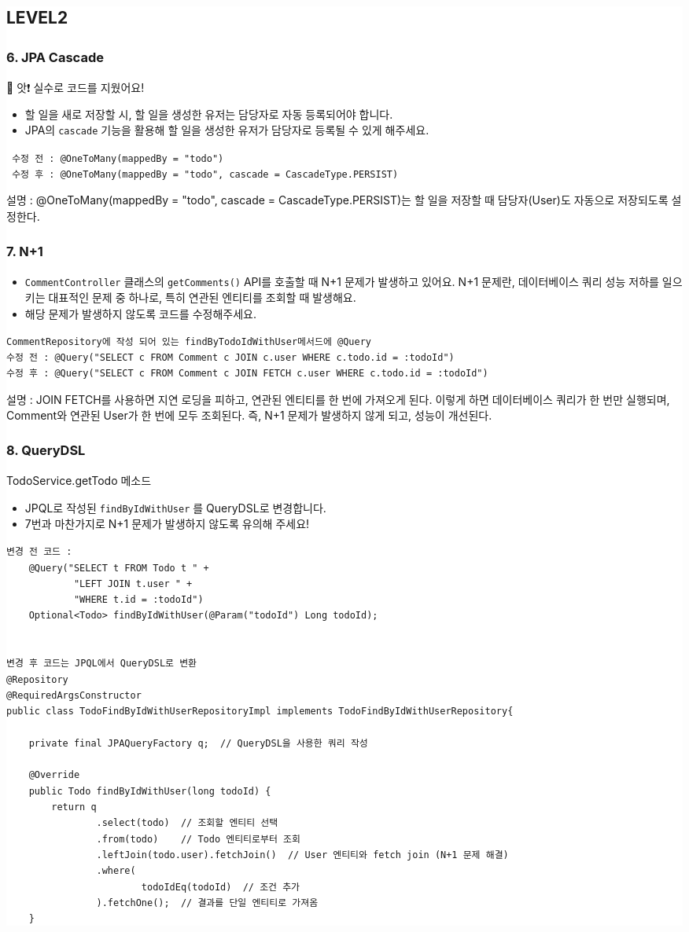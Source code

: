 
## LEVEL2

### 6. JPA Cascade

🤔 앗❗ 실수로 코드를 지웠어요!

- 할 일을 새로 저장할 시, 할 일을 생성한 유저는 담당자로 자동 등록되어야 합니다.
- JPA의 `cascade` 기능을 활용해 할 일을 생성한 유저가 담당자로 등록될 수 있게 해주세요.

```
 수정 전 : @OneToMany(mappedBy = "todo")
 수정 후 : @OneToMany(mappedBy = "todo", cascade = CascadeType.PERSIST) 
```
설명 :
@OneToMany(mappedBy = "todo", cascade = CascadeType.PERSIST)는 할 일을 저장할 때 담당자(User)도 자동으로 저장되도록 설정한다.

### 7. N+1


- `CommentController` 클래스의 `getComments()` API를 호출할 때 N+1 문제가 발생하고 있어요. 
N+1 문제란, 데이터베이스 쿼리 성능 저하를 일으키는 대표적인 문제 중 하나로, 특히 연관된 엔티티를 조회할 때 발생해요.
- 해당 문제가 발생하지 않도록 코드를 수정해주세요.
```
CommentRepository에 작성 되어 있는 findByTodoIdWithUser메서드에 @Query
수정 전 : @Query("SELECT c FROM Comment c JOIN c.user WHERE c.todo.id = :todoId")
수정 후 : @Query("SELECT c FROM Comment c JOIN FETCH c.user WHERE c.todo.id = :todoId")
```
설명 :
JOIN FETCH를 사용하면 지연 로딩을 피하고, 연관된 엔티티를 한 번에 가져오게 된다. 이렇게 하면 데이터베이스 쿼리가 한 번만 실행되며, Comment와 연관된 User가 한 번에 모두 조회된다.
즉, N+1 문제가 발생하지 않게 되고, 성능이 개선된다.

### 8. QueryDSL

TodoService.getTodo 메소드

- JPQL로 작성된 `findByIdWithUser` 를 QueryDSL로 변경합니다.
- 7번과 마찬가지로 N+1 문제가 발생하지 않도록 유의해 주세요!

```
변경 전 코드 :     
    @Query("SELECT t FROM Todo t " +
            "LEFT JOIN t.user " +
            "WHERE t.id = :todoId")
    Optional<Todo> findByIdWithUser(@Param("todoId") Long todoId);
    

변경 후 코드는 JPQL에서 QueryDSL로 변환
@Repository
@RequiredArgsConstructor
public class TodoFindByIdWithUserRepositoryImpl implements TodoFindByIdWithUserRepository{

    private final JPAQueryFactory q;  // QueryDSL을 사용한 쿼리 작성

    @Override
    public Todo findByIdWithUser(long todoId) {
        return q
                .select(todo)  // 조회할 엔티티 선택
                .from(todo)    // Todo 엔티티로부터 조회
                .leftJoin(todo.user).fetchJoin()  // User 엔티티와 fetch join (N+1 문제 해결)
                .where(
                        todoIdEq(todoId)  // 조건 추가
                ).fetchOne();  // 결과를 단일 엔티티로 가져옴
    }

```